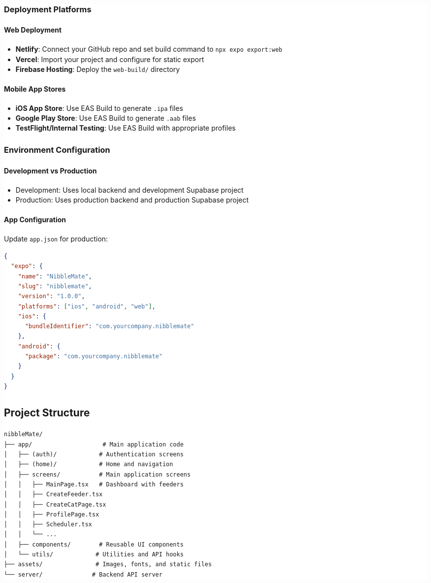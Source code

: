 ### Deployment Platforms

#### **Web Deployment**
- **Netlify**: Connect your GitHub repo and set build command to `npx expo export:web`
- **Vercel**: Import your project and configure for static export
- **Firebase Hosting**: Deploy the `web-build/` directory

#### **Mobile App Stores**
- **iOS App Store**: Use EAS Build to generate `.ipa` files
- **Google Play Store**: Use EAS Build to generate `.aab` files
- **TestFlight/Internal Testing**: Use EAS Build with appropriate profiles

### Environment Configuration

#### **Development vs Production**
- Development: Uses local backend and development Supabase project
- Production: Uses production backend and production Supabase project

#### **App Configuration**
Update `app.json` for production:
```json
{
  "expo": {
    "name": "NibbleMate",
    "slug": "nibblemate",
    "version": "1.0.0",
    "platforms": ["ios", "android", "web"],
    "ios": {
      "bundleIdentifier": "com.yourcompany.nibblemate"
    },
    "android": {
      "package": "com.yourcompany.nibblemate"
    }
  }
}
```

## Project Structure

```
nibbleMate/
├── app/                    # Main application code
│   ├── (auth)/            # Authentication screens
│   ├── (home)/            # Home and navigation
│   ├── screens/           # Main application screens
│   │   ├── MainPage.tsx   # Dashboard with feeders
│   │   ├── CreateFeeder.tsx
│   │   ├── CreateCatPage.tsx
│   │   ├── ProfilePage.tsx
│   │   ├── Scheduler.tsx
│   │   └── ...
│   ├── components/        # Reusable UI components
│   └── utils/            # Utilities and API hooks
├── assets/               # Images, fonts, and static files
└── server/              # Backend API server
```
